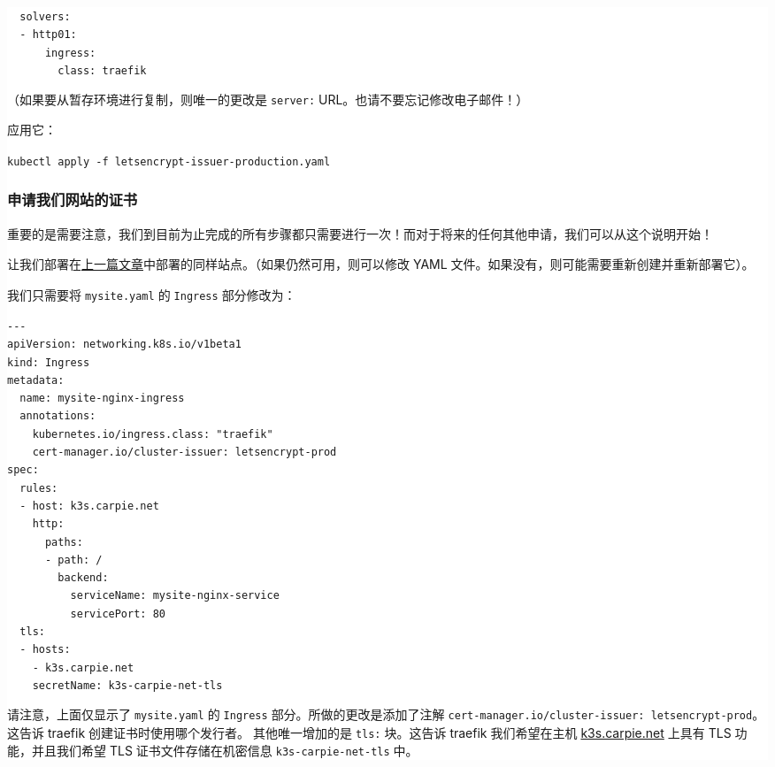 ```
  solvers:
  - http01:
      ingress:
        class: traefik
```

（如果要从暂存环境进行复制，则唯一的更改是 `server:` URL。也请不要忘记修改电子邮件！）


应用它：



```
kubectl apply -f letsencrypt-issuer-production.yaml
```

### 申请我们网站的证书


重要的是需要注意，我们到目前为止完成的所有步骤都只需要进行一次！而对于将来的任何其他申请，我们可以从这个说明开始！


让我们部署在[上一篇文章](/article-12081-1.html)中部署的同样站点。（如果仍然可用，则可以修改 YAML 文件。如果没有，则可能需要重新创建并重新部署它）。


我们只需要将 `mysite.yaml` 的 `Ingress` 部分修改为：



```
---
apiVersion: networking.k8s.io/v1beta1
kind: Ingress
metadata:
  name: mysite-nginx-ingress
  annotations:
    kubernetes.io/ingress.class: "traefik"
    cert-manager.io/cluster-issuer: letsencrypt-prod
spec:
  rules:
  - host: k3s.carpie.net
    http:
      paths:
      - path: /
        backend:
          serviceName: mysite-nginx-service
          servicePort: 80
  tls:
  - hosts:
    - k3s.carpie.net
    secretName: k3s-carpie-net-tls
```

请注意，上面仅显示了 `mysite.yaml` 的 `Ingress` 部分。所做的更改是添加了注解 `cert-manager.io/cluster-issuer: letsencrypt-prod`。这告诉 traefik 创建证书时使用哪个发行者。 其他唯一增加的是 `tls:` 块。这告诉 traefik 我们希望在主机 [k3s.carpie.net](http://k3s.carpie.net) 上具有 TLS 功能，并且我们希望 TLS 证书文件存储在机密信息 `k3s-carpie-net-tls` 中。

